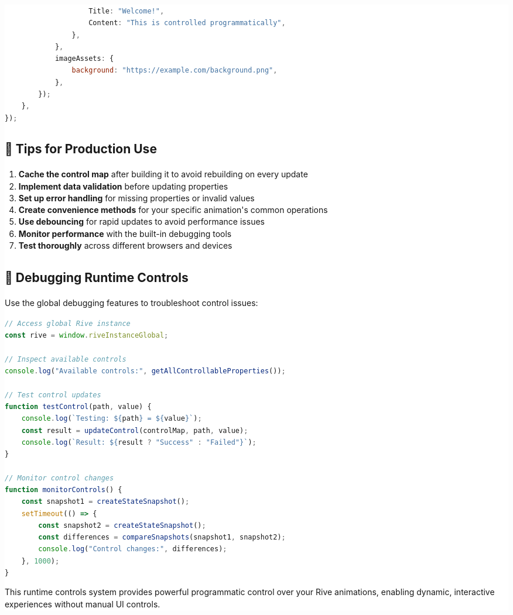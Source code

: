 ```javascript
					Title: "Welcome!",
					Content: "This is controlled programmatically",
				},
			},
			imageAssets: {
				background: "https://example.com/background.png",
			},
		});
	},
});
```

## 🔧 Tips for Production Use

1. **Cache the control map** after building it to avoid rebuilding on every update
2. **Implement data validation** before updating properties
3. **Set up error handling** for missing properties or invalid values
4. **Create convenience methods** for your specific animation's common operations
5. **Use debouncing** for rapid updates to avoid performance issues
6. **Monitor performance** with the built-in debugging tools
7. **Test thoroughly** across different browsers and devices

## 🐛 Debugging Runtime Controls

Use the global debugging features to troubleshoot control issues:

```javascript
// Access global Rive instance
const rive = window.riveInstanceGlobal;

// Inspect available controls
console.log("Available controls:", getAllControllableProperties());

// Test control updates
function testControl(path, value) {
	console.log(`Testing: ${path} = ${value}`);
	const result = updateControl(controlMap, path, value);
	console.log(`Result: ${result ? "Success" : "Failed"}`);
}

// Monitor control changes
function monitorControls() {
	const snapshot1 = createStateSnapshot();
	setTimeout(() => {
		const snapshot2 = createStateSnapshot();
		const differences = compareSnapshots(snapshot1, snapshot2);
		console.log("Control changes:", differences);
	}, 1000);
}
```

This runtime controls system provides powerful programmatic control over your Rive animations, enabling dynamic, interactive experiences without manual UI controls.
